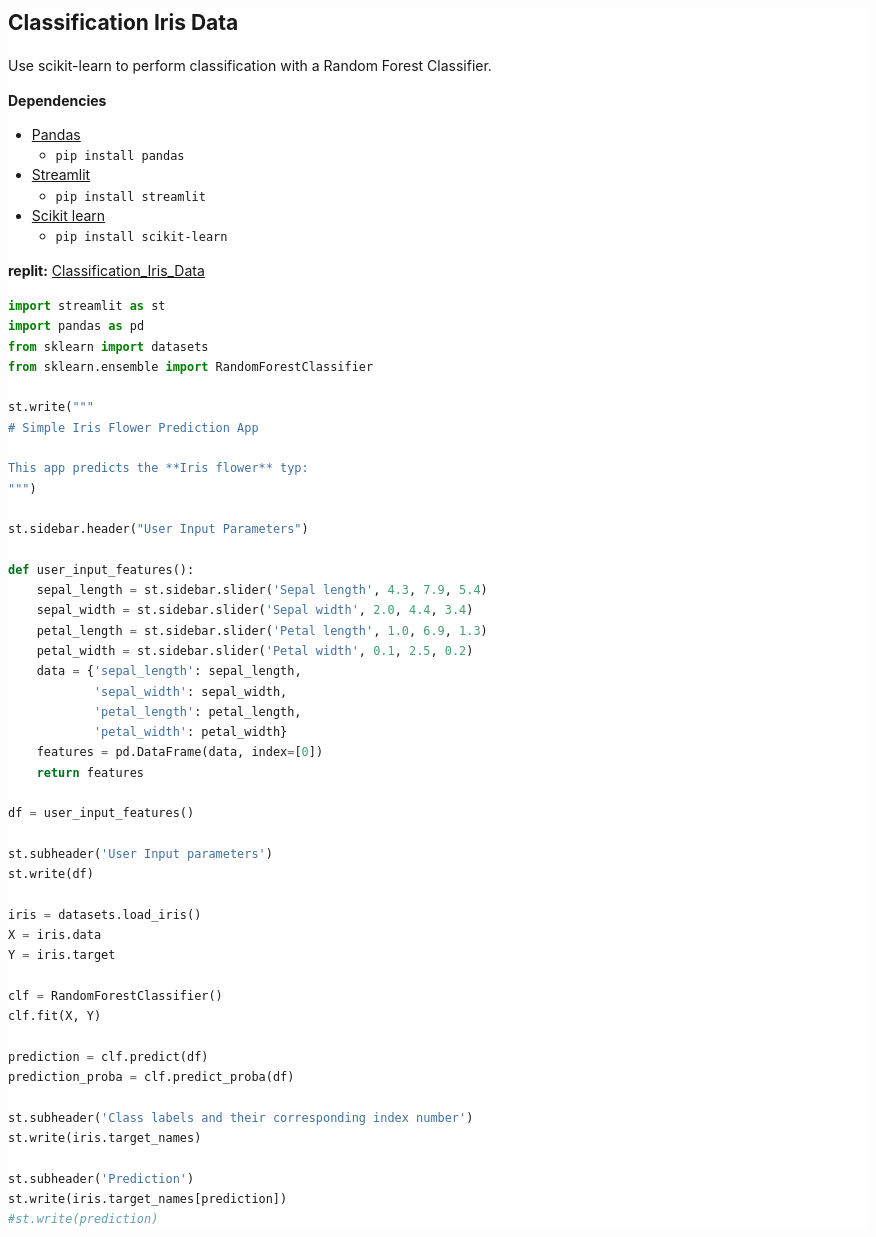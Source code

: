 



## Classification Iris Data

Use scikit-learn to perform classification with a Random Forest Classifier.

**Dependencies**

- [Pandas](https://pandas.pydata.org/)
    - `pip install pandas`
- [Streamlit](https://streamlit.io/)
    - `pip install streamlit`
- [Scikit learn](https://scikit-learn.org/stable/)
    - `pip install scikit-learn`

**replit:** [Classification_Iris_Data](https://replit.com/@innominate817/ClassificationIrisData#main.py)

```python
import streamlit as st
import pandas as pd
from sklearn import datasets
from sklearn.ensemble import RandomForestClassifier

st.write("""
# Simple Iris Flower Prediction App

This app predicts the **Iris flower** typ:
""")

st.sidebar.header("User Input Parameters")

def user_input_features():
    sepal_length = st.sidebar.slider('Sepal length', 4.3, 7.9, 5.4)
    sepal_width = st.sidebar.slider('Sepal width', 2.0, 4.4, 3.4)
    petal_length = st.sidebar.slider('Petal length', 1.0, 6.9, 1.3)
    petal_width = st.sidebar.slider('Petal width', 0.1, 2.5, 0.2)
    data = {'sepal_length': sepal_length,
            'sepal_width': sepal_width,
            'petal_length': petal_length,
            'petal_width': petal_width}
    features = pd.DataFrame(data, index=[0])
    return features

df = user_input_features()

st.subheader('User Input parameters')
st.write(df)

iris = datasets.load_iris()
X = iris.data
Y = iris.target

clf = RandomForestClassifier()
clf.fit(X, Y)

prediction = clf.predict(df)
prediction_proba = clf.predict_proba(df)

st.subheader('Class labels and their corresponding index number')
st.write(iris.target_names)

st.subheader('Prediction')
st.write(iris.target_names[prediction])
#st.write(prediction)
```